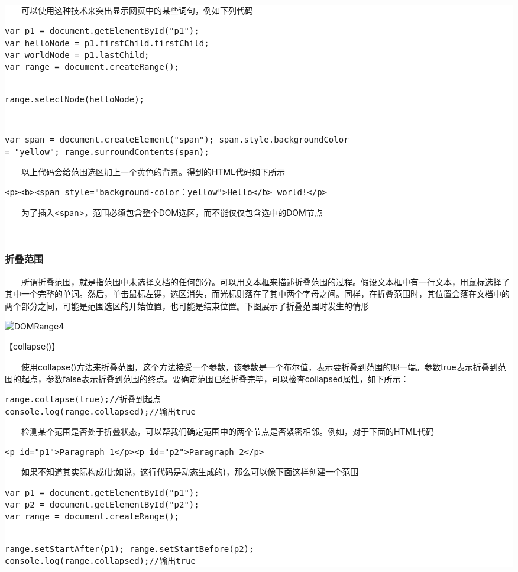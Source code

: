 　　可以使用这种技术来突出显示网页中的某些词句，例如下列代码

<div class="cnblogs_code">
<pre>var p1 = document.getElementById("p1");
var helloNode = p1.firstChild.firstChild;
var worldNode = p1.lastChild;
var range = document.createRange();

range.selectNode(helloNode);

var span = document.createElement("span");
span.style.backgroundColor = "yellow";
range.surroundContents(span);</pre>
</div>

　　以上代码会给范围选区加上一个黄色的背景。得到的HTML代码如下所示

<div class="cnblogs_code">
<pre>&lt;p&gt;&lt;b&gt;&lt;span style="background-color：yellow"&gt;Hello&lt;/b&gt; world!&lt;/p&gt;</pre>
</div>

　　为了插入&lt;span&gt;，范围必须包含整个DOM选区，而不能仅仅包含选中的DOM节点

&nbsp;

### 折叠范围

　　所谓折叠范围，就是指范围中未选择文档的任何部分。可以用文本框来描述折叠范围的过程。假设文本框中有一行文本，用鼠标选择了其中一个完整的单词。然后，单击鼠标左键，选区消失，而光标则落在了其中两个字母之间。同样，在折叠范围时，其位置会落在文档中的两个部分之间，可能是范围选区的开始位置，也可能是结束位置。下图展示了折叠范围时发生的情形&nbsp;

![DOMRange4](https://pic.xiaohuochai.site/blog/JS_DOM_node_DOMRange4.png)

【collapse()】

　　使用collapse()方法来折叠范围，这个方法接受一个参数，该参数是一个布尔值，表示要折叠到范围的哪一端。参数true表示折叠到范围的起点，参数false表示折叠到范围的终点。要确定范围已经折叠完毕，可以检査collapsed属性，如下所示：

<div class="cnblogs_code">
<pre>range.collapse(true);//折叠到起点
console.log(range.collapsed);//输出true</pre>
</div>

　　检测某个范围是否处于折叠状态，可以帮我们确定范围中的两个节点是否紧密相邻。例如，对于下面的HTML代码

<div class="cnblogs_code">
<pre>&lt;p id="p1"&gt;Paragraph 1&lt;/p&gt;&lt;p id="p2"&gt;Paragraph 2&lt;/p&gt;</pre>
</div>

　　如果不知道其实际构成(比如说，这行代码是动态生成的)，那么可以像下面这样创建一个范围

<div class="cnblogs_code">
<pre>var p1 = document.getElementById("p1");
var p2 = document.getElementById("p2");
var range = document.createRange();

range.setStartAfter(p1);
range.setStartBefore(p2);
console.log(range.collapsed);//输出true</pre>
</div>
